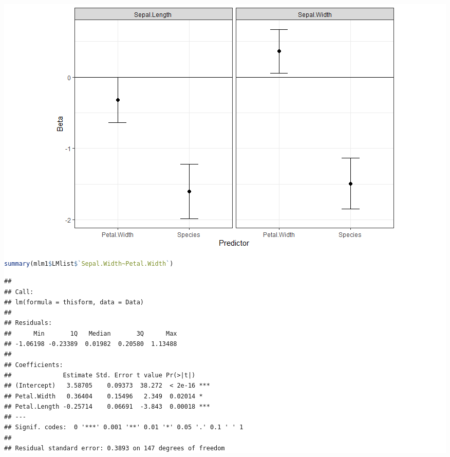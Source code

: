 <img src="IntrotoR_files/figure-gfm/unnamed-chunk-24-1.png" style="display: block; margin: auto;" />

``` r
summary(mlm1$LMlist$`Sepal.Width~Petal.Width`)
```

    ## 
    ## Call:
    ## lm(formula = thisform, data = Data)
    ## 
    ## Residuals:
    ##      Min       1Q   Median       3Q      Max 
    ## -1.06198 -0.23389  0.01982  0.20580  1.13488 
    ## 
    ## Coefficients:
    ##              Estimate Std. Error t value Pr(>|t|)    
    ## (Intercept)   3.58705    0.09373  38.272  < 2e-16 ***
    ## Petal.Width   0.36404    0.15496   2.349  0.02014 *  
    ## Petal.Length -0.25714    0.06691  -3.843  0.00018 ***
    ## ---
    ## Signif. codes:  0 '***' 0.001 '**' 0.01 '*' 0.05 '.' 0.1 ' ' 1
    ## 
    ## Residual standard error: 0.3893 on 147 degrees of freedom